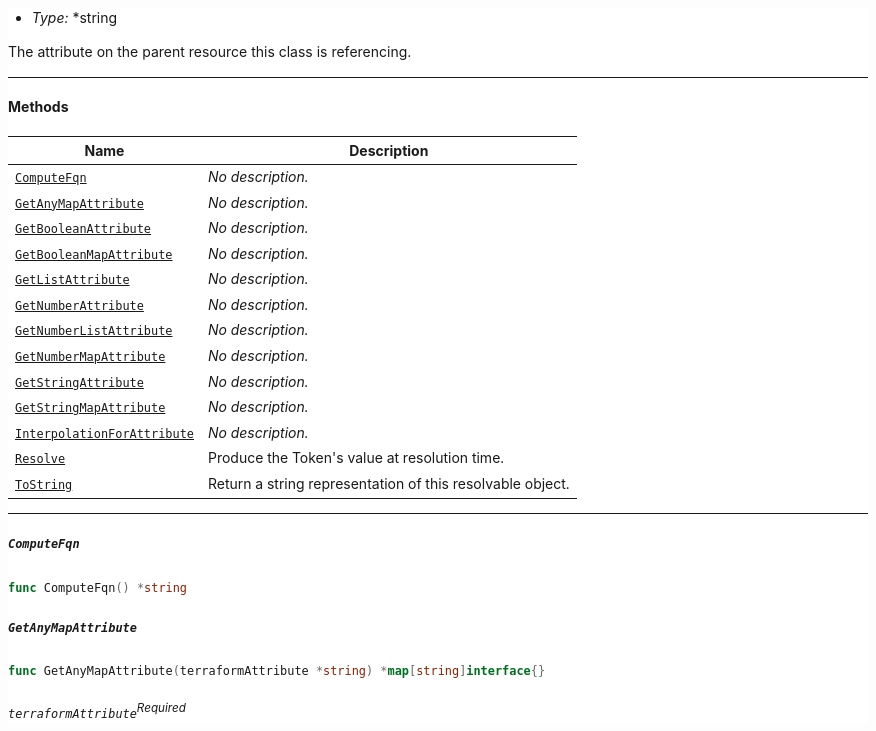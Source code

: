 - *Type:* *string

The attribute on the parent resource this class is referencing.

---

#### Methods <a name="Methods" id="Methods"></a>

| **Name** | **Description** |
| --- | --- |
| <code><a href="#@cdktf/provider-azurerm.appServiceSourceControlSlot.AppServiceSourceControlSlotGithubActionConfigurationCodeConfigurationOutputReference.computeFqn">ComputeFqn</a></code> | *No description.* |
| <code><a href="#@cdktf/provider-azurerm.appServiceSourceControlSlot.AppServiceSourceControlSlotGithubActionConfigurationCodeConfigurationOutputReference.getAnyMapAttribute">GetAnyMapAttribute</a></code> | *No description.* |
| <code><a href="#@cdktf/provider-azurerm.appServiceSourceControlSlot.AppServiceSourceControlSlotGithubActionConfigurationCodeConfigurationOutputReference.getBooleanAttribute">GetBooleanAttribute</a></code> | *No description.* |
| <code><a href="#@cdktf/provider-azurerm.appServiceSourceControlSlot.AppServiceSourceControlSlotGithubActionConfigurationCodeConfigurationOutputReference.getBooleanMapAttribute">GetBooleanMapAttribute</a></code> | *No description.* |
| <code><a href="#@cdktf/provider-azurerm.appServiceSourceControlSlot.AppServiceSourceControlSlotGithubActionConfigurationCodeConfigurationOutputReference.getListAttribute">GetListAttribute</a></code> | *No description.* |
| <code><a href="#@cdktf/provider-azurerm.appServiceSourceControlSlot.AppServiceSourceControlSlotGithubActionConfigurationCodeConfigurationOutputReference.getNumberAttribute">GetNumberAttribute</a></code> | *No description.* |
| <code><a href="#@cdktf/provider-azurerm.appServiceSourceControlSlot.AppServiceSourceControlSlotGithubActionConfigurationCodeConfigurationOutputReference.getNumberListAttribute">GetNumberListAttribute</a></code> | *No description.* |
| <code><a href="#@cdktf/provider-azurerm.appServiceSourceControlSlot.AppServiceSourceControlSlotGithubActionConfigurationCodeConfigurationOutputReference.getNumberMapAttribute">GetNumberMapAttribute</a></code> | *No description.* |
| <code><a href="#@cdktf/provider-azurerm.appServiceSourceControlSlot.AppServiceSourceControlSlotGithubActionConfigurationCodeConfigurationOutputReference.getStringAttribute">GetStringAttribute</a></code> | *No description.* |
| <code><a href="#@cdktf/provider-azurerm.appServiceSourceControlSlot.AppServiceSourceControlSlotGithubActionConfigurationCodeConfigurationOutputReference.getStringMapAttribute">GetStringMapAttribute</a></code> | *No description.* |
| <code><a href="#@cdktf/provider-azurerm.appServiceSourceControlSlot.AppServiceSourceControlSlotGithubActionConfigurationCodeConfigurationOutputReference.interpolationForAttribute">InterpolationForAttribute</a></code> | *No description.* |
| <code><a href="#@cdktf/provider-azurerm.appServiceSourceControlSlot.AppServiceSourceControlSlotGithubActionConfigurationCodeConfigurationOutputReference.resolve">Resolve</a></code> | Produce the Token's value at resolution time. |
| <code><a href="#@cdktf/provider-azurerm.appServiceSourceControlSlot.AppServiceSourceControlSlotGithubActionConfigurationCodeConfigurationOutputReference.toString">ToString</a></code> | Return a string representation of this resolvable object. |

---

##### `ComputeFqn` <a name="ComputeFqn" id="@cdktf/provider-azurerm.appServiceSourceControlSlot.AppServiceSourceControlSlotGithubActionConfigurationCodeConfigurationOutputReference.computeFqn"></a>

```go
func ComputeFqn() *string
```

##### `GetAnyMapAttribute` <a name="GetAnyMapAttribute" id="@cdktf/provider-azurerm.appServiceSourceControlSlot.AppServiceSourceControlSlotGithubActionConfigurationCodeConfigurationOutputReference.getAnyMapAttribute"></a>

```go
func GetAnyMapAttribute(terraformAttribute *string) *map[string]interface{}
```

###### `terraformAttribute`<sup>Required</sup> <a name="terraformAttribute" id="@cdktf/provider-azurerm.appServiceSourceControlSlot.AppServiceSourceControlSlotGithubActionConfigurationCodeConfigurationOutputReference.getAnyMapAttribute.parameter.terraformAttribute"></a>
